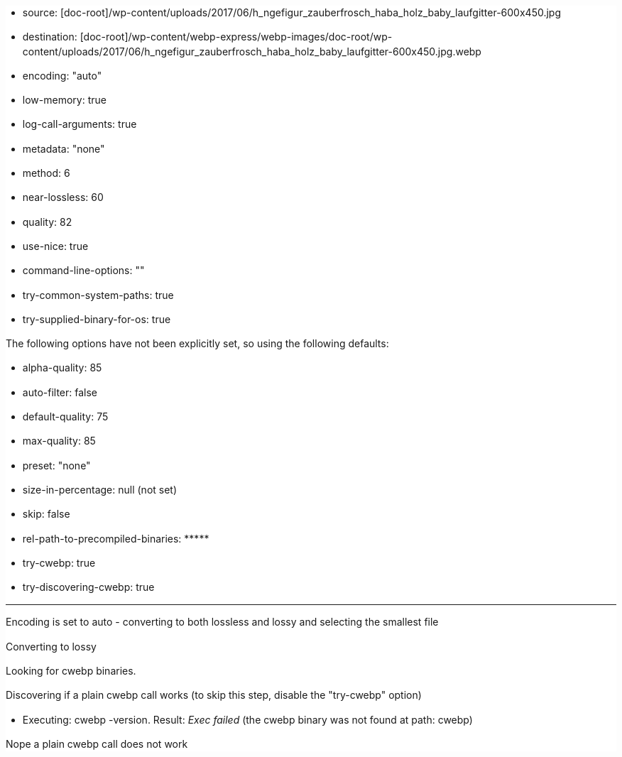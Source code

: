 - source: [doc-root]/wp-content/uploads/2017/06/h_ngefigur_zauberfrosch_haba_holz_baby_laufgitter-600x450.jpg

- destination: [doc-root]/wp-content/webp-express/webp-images/doc-root/wp-content/uploads/2017/06/h_ngefigur_zauberfrosch_haba_holz_baby_laufgitter-600x450.jpg.webp

- encoding: "auto"

- low-memory: true

- log-call-arguments: true

- metadata: "none"

- method: 6

- near-lossless: 60

- quality: 82

- use-nice: true

- command-line-options: ""

- try-common-system-paths: true

- try-supplied-binary-for-os: true


The following options have not been explicitly set, so using the following defaults:

- alpha-quality: 85

- auto-filter: false

- default-quality: 75

- max-quality: 85

- preset: "none"

- size-in-percentage: null (not set)

- skip: false

- rel-path-to-precompiled-binaries: *****

- try-cwebp: true

- try-discovering-cwebp: true

------------


Encoding is set to auto - converting to both lossless and lossy and selecting the smallest file


Converting to lossy

Looking for cwebp binaries.

Discovering if a plain cwebp call works (to skip this step, disable the "try-cwebp" option)

- Executing: cwebp -version. Result: *Exec failed* (the cwebp binary was not found at path: cwebp)

Nope a plain cwebp call does not work
